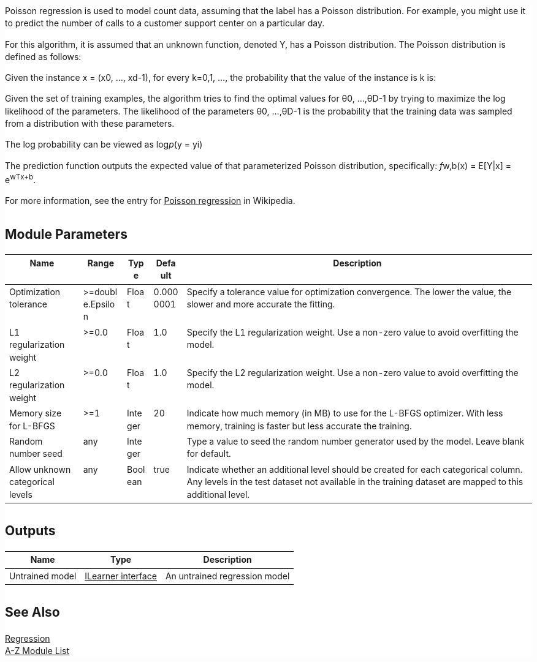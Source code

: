  Poisson regression is used to model count data, assuming that the label has a Poisson distribution. For example, you might use it to predict the number of calls to a customer support center on a particular day.
  
 For this algorithm, it is assumed that an unknown function, denoted Y, has a Poisson distribution. The Poisson distribution is defined as follows:  
  
 Given the instance x = (x0, …, xd-1), for every k=0,1, …, the probability that the value of the instance is k is:  
  
 Given the set of training examples, the algorithm tries to find the optimal values for θ0, …,θD-1 by trying to maximize the log likelihood of the parameters. The likelihood of the parameters θ0, …,θD-1 is the probability that the training data was sampled from a distribution with these parameters.  
  
 The log probability can be viewed as log*p*(y = yi)  
  
 The prediction function outputs the expected value of that parameterized Poisson distribution, specifically:  *f*w,b(x) = E[Y&#124;x] = e<sup>w</sup><sup>T</sup><sup>x+b</sup>.  
  
 For more information, see the entry for [Poisson regression](https://wikipedia.org/wiki/Poisson_regression) in Wikipedia.  
  
##  <a name="parameters"></a> Module Parameters  
  
|Name|Range|Type|Default|Description|  
|----------|-----------|----------|-------------|-----------------|  
|Optimization tolerance|>=double.Epsilon|Float|0.0000001|Specify a tolerance value for optimization convergence. The lower the value, the slower and more accurate the fitting.|  
|L1 regularization weight|>=0.0|Float|1.0|Specify the L1 regularization weight. Use a non-zero value to avoid overfitting the model.|  
|L2 regularization weight|>=0.0|Float|1.0|Specify the L2 regularization weight. Use a non-zero value to avoid overfitting the model.|  
|Memory size for L-BFGS|>=1|Integer|20|Indicate how much memory (in MB) to use for the L-BFGS optimizer. With less memory, training is faster but less accurate the training.|  
|Random number seed|any|Integer||Type a value to seed the random number generator used by the model. Leave blank for default.|  
|Allow unknown categorical levels|any|Boolean|true|Indicate whether an additional level should be created for each categorical column. Any levels in the test dataset not available in the training dataset are mapped to this additional level.|  
  
##  <a name="Outputs"></a> Outputs  
  
|Name|Type|Description|  
|----------|----------|-----------------|  
|Untrained model|[ILearner interface](ilearner-interface.md)|An untrained regression model|  
  
## See Also  
 [Regression](machine-learning-initialize-model-regression.md)   
 [A-Z Module List](a-z-module-list.md)